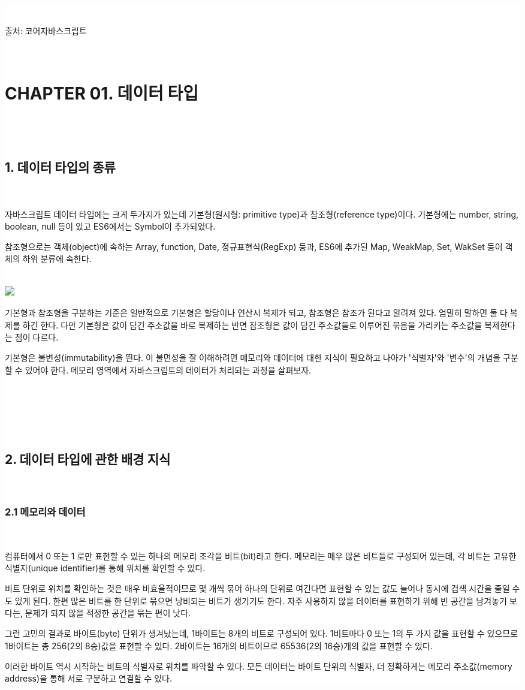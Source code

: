 <br>

출처: 코어자바스크립트

<br>

# CHAPTER 01. 데이터 타입

<br>
<br>

## 1. 데이터 타입의 종류

<br>

자바스크립트 데이터 타입에는 크게 두가지가 있는데 기본형(원시형: primitive type)과 참조형(reference type)이다. 기본형에는 number, string, boolean, null 등이 있고  ES6에서는 Symbol이 추가되었다. 

참조형으로는 객체(object)에 속하는 Array, function, Date, 정규표현식(RegExp) 등과, ES6에 추가된 Map, WeakMap, Set, WakSet 등이 객체의 하위 분류에 속한다.

<br>

<img src="https://user-images.githubusercontent.com/67410919/122848027-b782bc00-d343-11eb-9811-5548b276018f.png" width="50%">

<br>

기본형과 참조형을 구분하는 기준은 일반적으로 기본형은 할당이나 연산시 복제가 되고, 참조형은 참조가 된다고 알려져 있다. 엄밀히 말하면 둘 다 복제를 하긴 한다. 다만 기본형은 값이 담긴 주소값을 바로 복제하는 반면 참조형은 값이 담긴 주소값들로 이루어진 묶음을 가리키는 주소값을 복제한다는 점이 다르다.

기본형은 불변성(immutability)을 띈다. 이 불면성을 잘 이해하려면 메모리와 데이터에 대한 지식이 필요하고 나아가 '식별자'와 '변수'의 개념을 구분할 수 있어야 한다. 메모리 영역에서 자바스크립트의 데이터가 처리되는 과정을 살펴보자.

<br>
<br>
<br>
<br>

## 2. 데이터 타입에 관한 배경 지식

<br>

### 2.1 메모리와 데이터

<br>

컴퓨터에서 0 또는 1 로만 표현할 수 있는 하나의 메모리 조각을 비트(bit)라고 한다. 메모리는 매우 많은 비트들로 구성되어 있는데, 각 비트는 고유한 식별자(unique identifier)를 통해 위치를 확인할 수 있다. 

비트 단위로 위치를 확인하는 것은 매우 비효율적이므로 몇 개씩 묶어 하나의 단위로 여긴다면 표현할 수 있는 값도 늘어나 동시에 검색 시간을 줄일 수도 있게 된다. 한편 많은 비트를 한 단위로 묶으면 낭비되는 비트가 생기기도 한다. 자주 사용하지 않을 데이터를  표현하기 위해 빈 공간을 남겨놓기 보다는, 문제가 되지 않을 적정한 공간을 묶는 편이 낫다.

그런 고민의 결과로 바이트(byte) 단위가 생겨났는데, 1바이트는 8개의 비트로 구성되어 있다. 1비트마다 0 또는 1의 두 가지 값을 표현할 수 있으므로 1바이트는 총 256(2의 8승)값을 표현할 수 있다. 2바이트는 16개의 비트이므로 65536(2의 16승)개의 값을 표현할 수 있다.

이러한 바이트 역시 시작하는 비트의 식별자로 위치를 파악할 수 있다. 모든 데이터는 바이트 단위의 식별자, 더 정확하게는 메모리 주소값(memory address)을 통해 서로 구분하고 연결할 수 있다.
